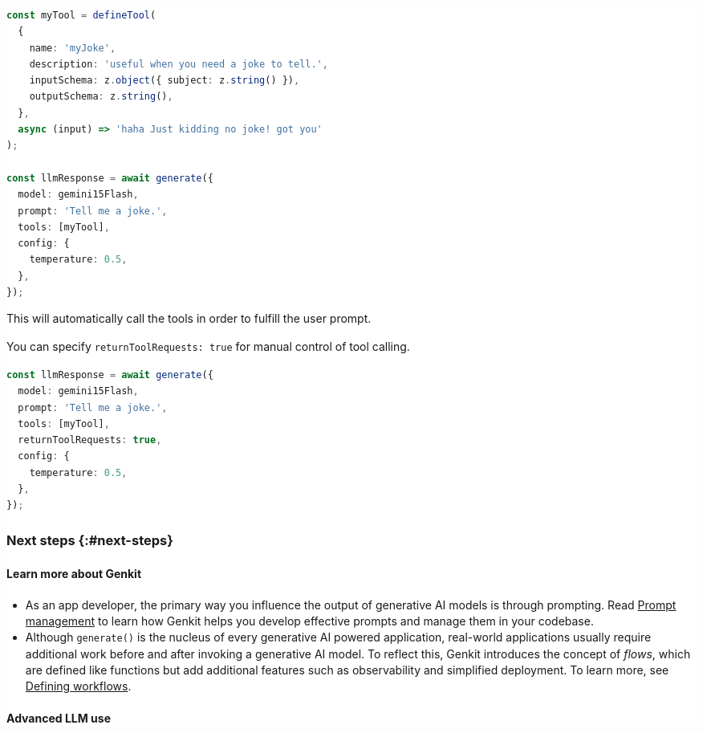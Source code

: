 ```ts
const myTool = defineTool(
  {
    name: 'myJoke',
    description: 'useful when you need a joke to tell.',
    inputSchema: z.object({ subject: z.string() }),
    outputSchema: z.string(),
  },
  async (input) => 'haha Just kidding no joke! got you'
);

const llmResponse = await generate({
  model: gemini15Flash,
  prompt: 'Tell me a joke.',
  tools: [myTool],
  config: {
    temperature: 0.5,
  },
});
```

This will automatically call the tools in order to fulfill the user prompt.

You can specify `returnToolRequests: true` for manual control of tool calling.

```ts
const llmResponse = await generate({
  model: gemini15Flash,
  prompt: 'Tell me a joke.',
  tools: [myTool],
  returnToolRequests: true,
  config: {
    temperature: 0.5,
  },
});
```

### Next steps {:#next-steps}

#### Learn more about Genkit

- As an app developer, the primary way you influence the output of generative AI
  models is through prompting. Read [Prompt management](dotpronpt) to learn how
  Genkit helps you develop effective prompts and manage them in your codebase.
- Although `generate()` is the nucleus of every generative AI powered
  application, real-world applications usually require additional work before
  and after invoking a generative AI model. To reflect this, Genkit introduces
  the concept of _flows_, which are defined like functions but add additional
  features such as observability and simplified deployment. To learn more, see
  [Defining workflows](flows).

#### Advanced LLM use

